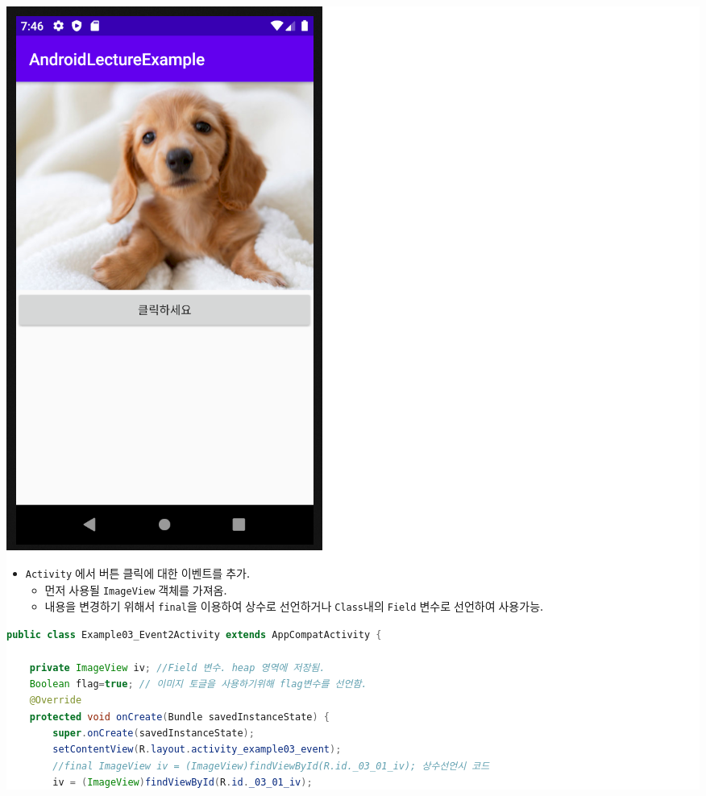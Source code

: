    ![image-20200319164621274](Android_Day03.assets/image-20200319164621274.png)

   * `Activity` 에서 버튼 클릭에 대한 이벤트를 추가.
     * 먼저 사용될 `ImageView` 객체를 가져옴.
     * 내용을 변경하기 위해서 `final`을 이용하여 상수로 선언하거나 `Class`내의 `Field` 변수로 선언하여 사용가능.

   ```java
   public class Example03_Event2Activity extends AppCompatActivity {
   
       private ImageView iv; //Field 변수. heap 영역에 저장됨.
       Boolean flag=true; // 이미지 토글을 사용하기위해 flag변수를 선언함.
       @Override
       protected void onCreate(Bundle savedInstanceState) {
           super.onCreate(savedInstanceState);
           setContentView(R.layout.activity_example03_event); 
           //final ImageView iv = (ImageView)findViewById(R.id._03_01_iv); 상수선언시 코드
           iv = (ImageView)findViewById(R.id._03_01_iv);
   ```
